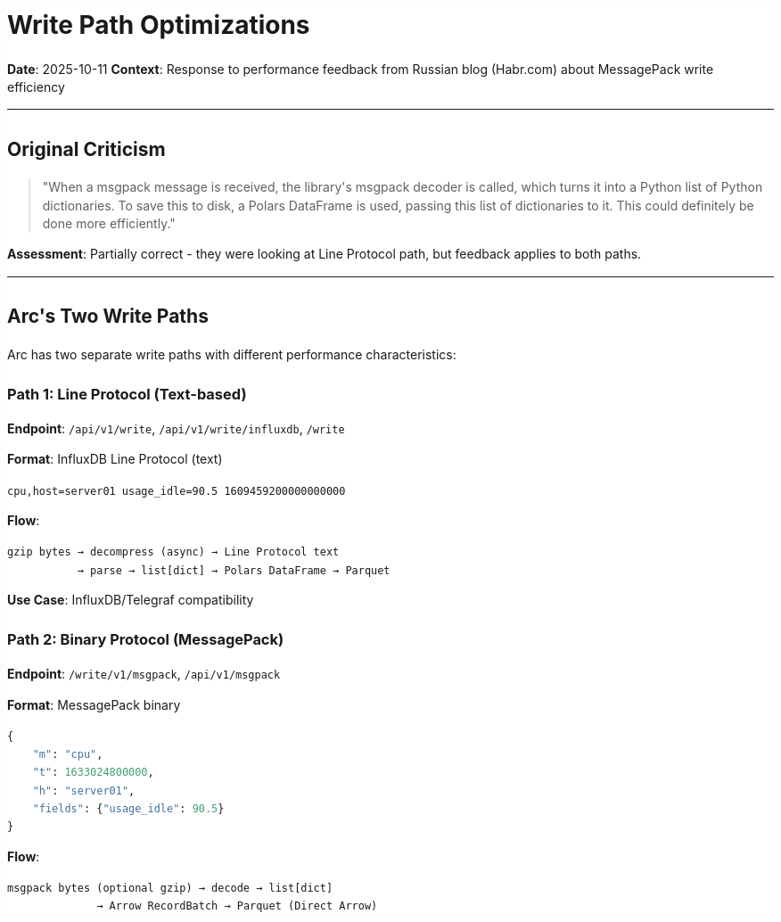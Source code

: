 # Write Path Optimizations

**Date**: 2025-10-11
**Context**: Response to performance feedback from Russian blog (Habr.com) about MessagePack write efficiency

---

## Original Criticism

> "When a msgpack message is received, the library's msgpack decoder is called, which turns it into a Python list of Python dictionaries. To save this to disk, a Polars DataFrame is used, passing this list of dictionaries to it. This could definitely be done more efficiently."

**Assessment**: Partially correct - they were looking at Line Protocol path, but feedback applies to both paths.

---

## Arc's Two Write Paths

Arc has two separate write paths with different performance characteristics:

### Path 1: Line Protocol (Text-based)
**Endpoint**: `/api/v1/write`, `/api/v1/write/influxdb`, `/write`

**Format**: InfluxDB Line Protocol (text)
```
cpu,host=server01 usage_idle=90.5 1609459200000000000
```

**Flow**:
```
gzip bytes → decompress (async) → Line Protocol text
           → parse → list[dict] → Polars DataFrame → Parquet
```

**Use Case**: InfluxDB/Telegraf compatibility

### Path 2: Binary Protocol (MessagePack)
**Endpoint**: `/write/v1/msgpack`, `/api/v1/msgpack`

**Format**: MessagePack binary
```python
{
    "m": "cpu",
    "t": 1633024800000,
    "h": "server01",
    "fields": {"usage_idle": 90.5}
}
```

**Flow**:
```
msgpack bytes (optional gzip) → decode → list[dict]
              → Arrow RecordBatch → Parquet (Direct Arrow)
```
